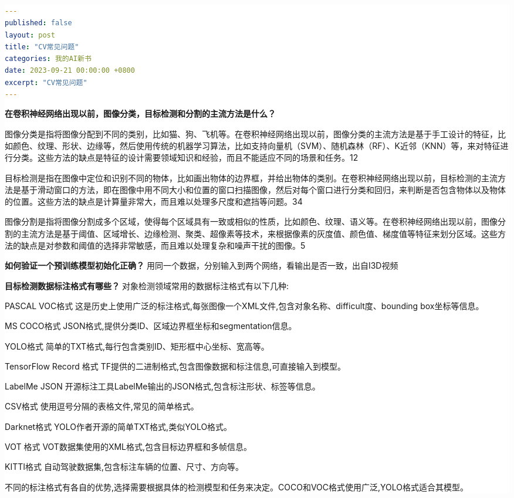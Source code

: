 ```yaml
---
published: false
layout: post
title: "CV常见问题"
categories: 我的AI新书
date: 2023-09-21 00:00:00 +0800
excerpt: "CV常见问题"
---
```


**在卷积神经网络出现以前，图像分类，目标检测和分割的主流方法是什么？**

图像分类是指将图像分配到不同的类别，比如猫、狗、飞机等。在卷积神经网络出现以前，图像分类的主流方法是基于手工设计的特征，比如颜色、纹理、形状、边缘等，然后使用传统的机器学习算法，比如支持向量机（SVM）、随机森林（RF）、K近邻（KNN）等，来对特征进行分类。这些方法的缺点是特征的设计需要领域知识和经验，而且不能适应不同的场景和任务。12

目标检测是指在图像中定位和识别不同的物体，比如画出物体的边界框，并给出物体的类别。在卷积神经网络出现以前，目标检测的主流方法是基于滑动窗口的方法，即在图像中用不同大小和位置的窗口扫描图像，然后对每个窗口进行分类和回归，来判断是否包含物体以及物体的位置。这些方法的缺点是计算量非常大，而且难以处理多尺度和遮挡等问题。34

图像分割是指将图像分割成多个区域，使得每个区域具有一致或相似的性质，比如颜色、纹理、语义等。在卷积神经网络出现以前，图像分割的主流方法是基于阈值、区域增长、边缘检测、聚类、超像素等技术，来根据像素的灰度值、颜色值、梯度值等特征来划分区域。这些方法的缺点是对参数和阈值的选择非常敏感，而且难以处理复杂和噪声干扰的图像。5



**如何验证一个预训练模型初始化正确？**
用同一个数据，分别输入到两个网络，看输出是否一致，出自I3D视频



**目标检测数据标注格式有哪些？**
对象检测领域常用的数据标注格式有以下几种:

PASCAL VOC格式
这是历史上使用广泛的标注格式,每张图像一个XML文件,包含对象名称、difficult度、bounding box坐标等信息。

MS COCO格式
JSON格式,提供分类ID、区域边界框坐标和segmentation信息。

YOLO格式
简单的TXT格式,每行包含类别ID、矩形框中心坐标、宽高等。

TensorFlow Record 格式
TF提供的二进制格式,包含图像数据和标注信息,可直接输入到模型。

LabelMe JSON
开源标注工具LabelMe输出的JSON格式,包含标注形状、标签等信息。

CSV格式
使用逗号分隔的表格文件,常见的简单格式。

Darknet格式
YOLO作者开源的简单TXT格式,类似YOLO格式。

VOT 格式
VOT数据集使用的XML格式,包含目标边界框和多帧信息。

KITTI格式
自动驾驶数据集,包含标注车辆的位置、尺寸、方向等。

不同的标注格式有各自的优势,选择需要根据具体的检测模型和任务来决定。COCO和VOC格式使用广泛,YOLO格式适合其模型。

